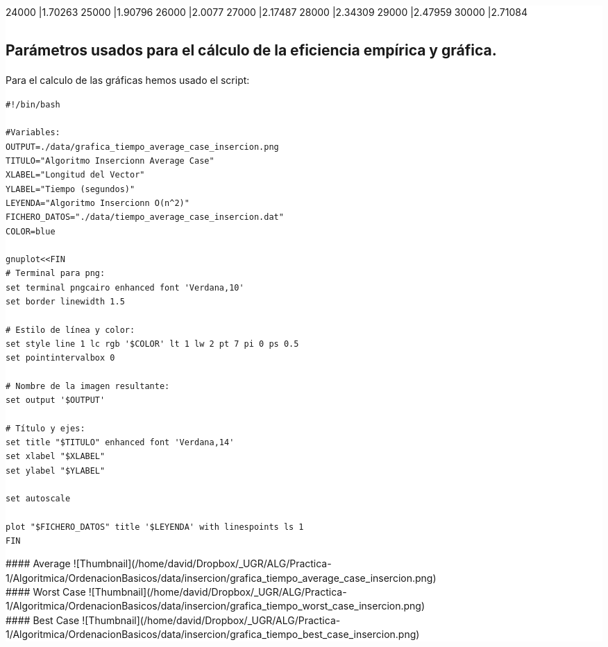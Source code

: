 24000	|1.70263
25000	|1.90796
26000	|2.0077
27000	|2.17487
28000	|2.34309
29000	|2.47959
30000	|2.71084


## Parámetros usados para el cálculo de la eficiencia empírica y gráfica.
Para el calculo de las gráficas hemos usado el script:

    #!/bin/bash

    #Variables:
    OUTPUT=./data/grafica_tiempo_average_case_insercion.png
    TITULO="Algoritmo Insercionn Average Case"
    XLABEL="Longitud del Vector"
    YLABEL="Tiempo (segundos)"
    LEYENDA="Algoritmo Insercionn O(n^2)"
    FICHERO_DATOS="./data/tiempo_average_case_insercion.dat"
    COLOR=blue

    gnuplot<<FIN
    # Terminal para png:
    set terminal pngcairo enhanced font 'Verdana,10'
    set border linewidth 1.5

    # Estilo de línea y color:
    set style line 1 lc rgb '$COLOR' lt 1 lw 2 pt 7 pi 0 ps 0.5
    set pointintervalbox 0

    # Nombre de la imagen resultante:
    set output '$OUTPUT'

    # Título y ejes:
    set title "$TITULO" enhanced font 'Verdana,14'
    set xlabel "$XLABEL"
    set ylabel "$YLABEL"

    set autoscale

    plot "$FICHERO_DATOS" title '$LEYENDA' with linespoints ls 1
    FIN

<div style="page-break-after: always;"></div>
#### Average
![Thumbnail](/home/david/Dropbox/_UGR/ALG/Practica-1/Algoritmica/OrdenacionBasicos/data/insercion/grafica_tiempo_average_case_insercion.png)
<div style="page-break-after: always;"></div>
#### Worst Case
![Thumbnail](/home/david/Dropbox/_UGR/ALG/Practica-1/Algoritmica/OrdenacionBasicos/data/insercion/grafica_tiempo_worst_case_insercion.png)
<div style="page-break-after: always;"></div>
#### Best Case
![Thumbnail](/home/david/Dropbox/_UGR/ALG/Practica-1/Algoritmica/OrdenacionBasicos/data/insercion/grafica_tiempo_best_case_insercion.png)
<div style="page-break-after: always;"></div>